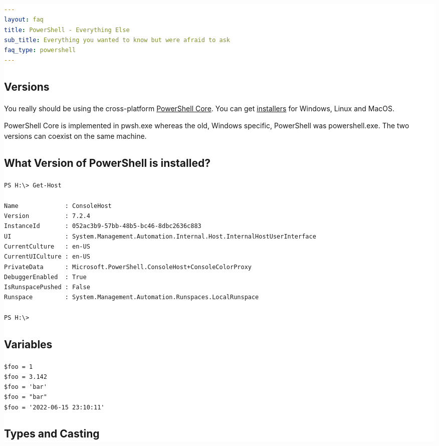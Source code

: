 ```yaml
---
layout: faq
title: PowerShell - Everything Else
sub_title: Everything you wanted to know but were afraid to ask
faq_type: powershell
---
```


## Versions

You really should be using the cross-platform [PowerShell Core](https://github.com/PowerShell/PowerShell).  You can get
[installers](https://docs.microsoft.com/en-us/powershell/scripting/install/installing-powershell?view=powershell-7.2)
for Windows, Linux and MacOS.

PowerShell Core is implemented in pwsh.exe whereas the old, Windows specific, PowerShell was powershell.exe.  The two
versions can coexist on the same machine. 

## What Version of PowerShell is installed?

```
PS H:\> Get-Host

Name             : ConsoleHost
Version          : 7.2.4
InstanceId       : 052ac3b9-57bb-48b5-bc46-8dbc2636c883
UI               : System.Management.Automation.Internal.Host.InternalHostUserInterface
CurrentCulture   : en-US
CurrentUICulture : en-US
PrivateData      : Microsoft.PowerShell.ConsoleHost+ConsoleColorProxy
DebuggerEnabled  : True
IsRunspacePushed : False
Runspace         : System.Management.Automation.Runspaces.LocalRunspace

PS H:\> 
```

## Variables

```
$foo = 1
$foo = 3.142
$foo = 'bar'
$foo = "bar"
$foo = '2022-06-15 23:10:11'
```

## Types and Casting
